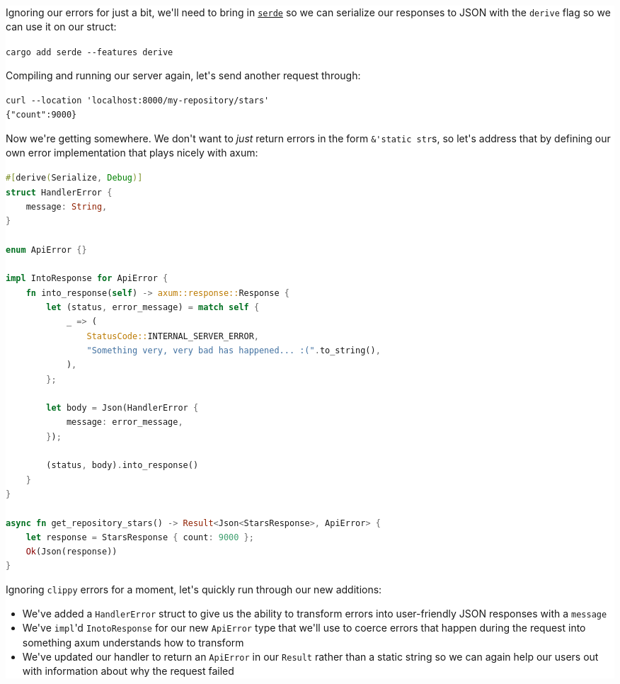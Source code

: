 Ignoring our errors for just a bit, we'll need to bring in [`serde`](https://crates.io/crates/serde) so we can serialize our responses to JSON with the `derive` flag so we can use it on our struct:

```shell
cargo add serde --features derive
```

Compiling and running our server again, let's send another request through:

```shell
curl --location 'localhost:8000/my-repository/stars'
{"count":9000}
```

Now we're getting somewhere. We don't want to _just_ return errors in the form `&'static str`s, so let's address that by defining our own error implementation that plays nicely with axum:

```rust
#[derive(Serialize, Debug)]
struct HandlerError {
    message: String,
}

enum ApiError {}

impl IntoResponse for ApiError {
    fn into_response(self) -> axum::response::Response {
        let (status, error_message) = match self {
            _ => (
                StatusCode::INTERNAL_SERVER_ERROR,
                "Something very, very bad has happened... :(".to_string(),
            ),
        };

        let body = Json(HandlerError {
            message: error_message,
        });

        (status, body).into_response()
    }
}

async fn get_repository_stars() -> Result<Json<StarsResponse>, ApiError> {
    let response = StarsResponse { count: 9000 };
    Ok(Json(response))
}
```

Ignoring `clippy` errors for a moment, let's quickly run through our new additions:

- We've added a `HandlerError` struct to give us the ability to transform errors into user-friendly JSON responses with a `message`
- We've `impl`'d `InotoResponse` for our new `ApiError` type that we'll use to coerce errors that happen during the request into something axum understands how to transform
- We've updated our handler to return an `ApiError` in our `Result` rather than a static string so we can again help our users out with information about why the request failed
